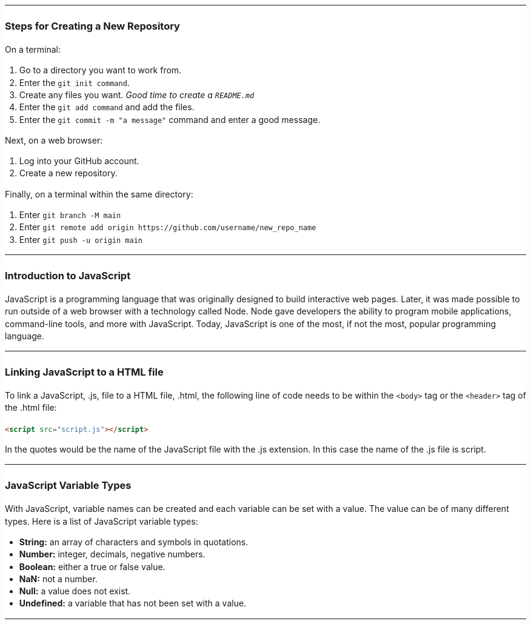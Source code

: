 
---

### Steps for Creating a New Repository

On a terminal:

1. Go to a directory you want to work from.
2. Enter the `git init command`.
3. Create any files you want. *Good time to create a `README.md`*
4. Enter the `git add command` and add the files.
5. Enter the `git commit -m "a message"` command and enter a good message.

Next, on a web browser:

1. Log into your GitHub account.
2. Create a new repository.

Finally, on a terminal within the same directory:

1. Enter `git branch -M main`
2. Enter `git remote add origin https://github.com/username/new_repo_name`
3. Enter `git push -u origin main`

---

### Introduction to JavaScript

JavaScript is a programming language that was originally designed to build interactive web pages. Later, it was made possible to run outside of a web browser with a technology called Node. Node gave developers the ability to program mobile applications, command-line tools, and more with JavaScript. Today, JavaScript is one of the most, if not the most, popular programming language.

---

### Linking JavaScript to a HTML file

To link a JavaScript, .js, file to a HTML file, .html, the following line of code needs to be within the `<body>` tag or the `<header>` tag of the .html file:

```html
<script src="script.js"></script>
```

In the quotes would be the name of the JavaScript file with the .js extension. In this case the name of the .js file is script.

---

### JavaScript Variable Types

With JavaScript, variable names can be created and each variable can be set with a value. The value can be of many different types. Here is a list of JavaScript variable types:

* **String:** an array of characters and symbols in quotations.
* **Number:** integer, decimals, negative numbers.
* **Boolean:** either a true or false value.
* **NaN:** not a number.
* **Null:** a value does not exist.
* **Undefined:** a variable that has not been set with a value.

---